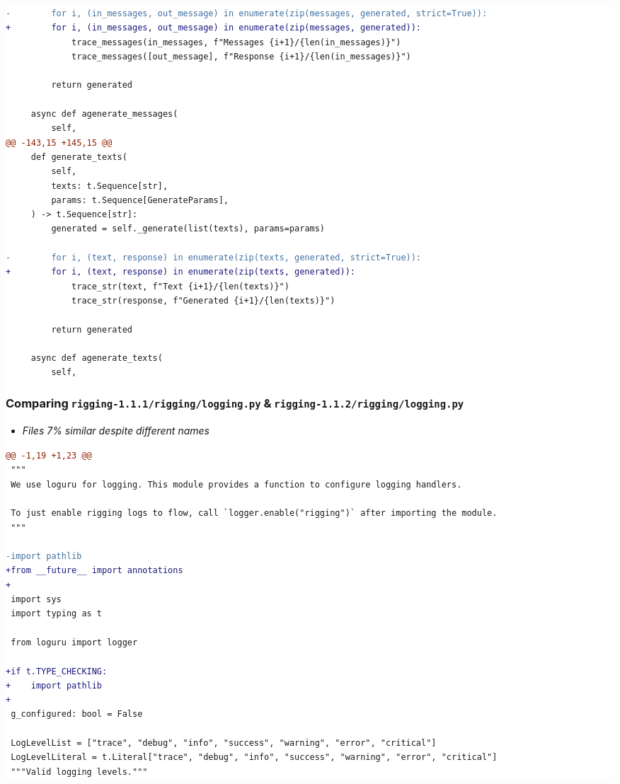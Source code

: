 ```diff
-        for i, (in_messages, out_message) in enumerate(zip(messages, generated, strict=True)):
+        for i, (in_messages, out_message) in enumerate(zip(messages, generated)):
             trace_messages(in_messages, f"Messages {i+1}/{len(in_messages)}")
             trace_messages([out_message], f"Response {i+1}/{len(in_messages)}")
 
         return generated
 
     async def agenerate_messages(
         self,
@@ -143,15 +145,15 @@
     def generate_texts(
         self,
         texts: t.Sequence[str],
         params: t.Sequence[GenerateParams],
     ) -> t.Sequence[str]:
         generated = self._generate(list(texts), params=params)
 
-        for i, (text, response) in enumerate(zip(texts, generated, strict=True)):
+        for i, (text, response) in enumerate(zip(texts, generated)):
             trace_str(text, f"Text {i+1}/{len(texts)}")
             trace_str(response, f"Generated {i+1}/{len(texts)}")
 
         return generated
 
     async def agenerate_texts(
         self,
```

### Comparing `rigging-1.1.1/rigging/logging.py` & `rigging-1.1.2/rigging/logging.py`

 * *Files 7% similar despite different names*

```diff
@@ -1,19 +1,23 @@
 """
 We use loguru for logging. This module provides a function to configure logging handlers.
 
 To just enable rigging logs to flow, call `logger.enable("rigging")` after importing the module.
 """
 
-import pathlib
+from __future__ import annotations
+
 import sys
 import typing as t
 
 from loguru import logger
 
+if t.TYPE_CHECKING:
+    import pathlib
+
 g_configured: bool = False
 
 LogLevelList = ["trace", "debug", "info", "success", "warning", "error", "critical"]
 LogLevelLiteral = t.Literal["trace", "debug", "info", "success", "warning", "error", "critical"]
 """Valid logging levels."""
```
